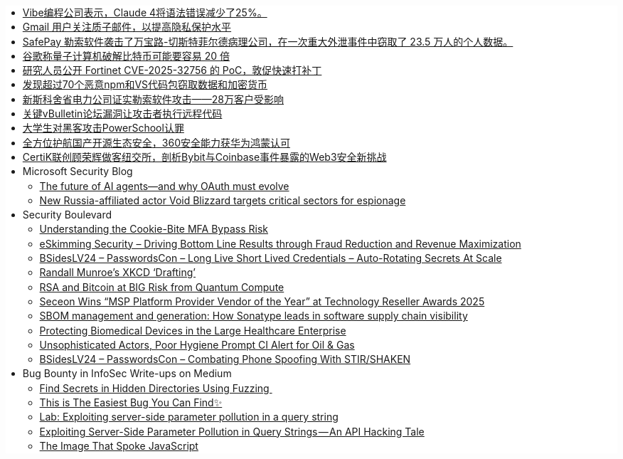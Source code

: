   - [Vibe编程公司表示，Claude 4将语法错误减少了25%。](https://www.anquanke.com/post/id/307817)
  - [Gmail 用户关注质子邮件，以提高隐私保护水平](https://www.anquanke.com/post/id/307813)
  - [SafePay 勒索软件袭击了万宝路-切斯特菲尔德病理公司，在一次重大外泄事件中窃取了 23.5 万人的个人数据。](https://www.anquanke.com/post/id/307810)
  - [谷歌称量子计算机破解比特币可能要容易 20 倍](https://www.anquanke.com/post/id/307807)
  - [研究人员公开 Fortinet CVE-2025-32756 的 PoC，敦促快速打补丁](https://www.anquanke.com/post/id/307803)
  - [发现超过70个恶意npm和VS代码包窃取数据和加密货币](https://www.anquanke.com/post/id/307800)
  - [新斯科舍省电力公司证实勒索软件攻击——28万客户受影响](https://www.anquanke.com/post/id/307796)
  - [关键vBulletin论坛漏洞让攻击者执行远程代码](https://www.anquanke.com/post/id/307791)
  - [大学生对黑客攻击PowerSchool认罪](https://www.anquanke.com/post/id/307788)
  - [全方位护航国产开源生态安全，360安全能力获华为鸿蒙认可](https://www.anquanke.com/post/id/307782)
  - [CertiK联创顾荣辉做客纽交所，剖析Bybit与Coinbase事件暴露的Web3安全新挑战](https://www.anquanke.com/post/id/307779)
- Microsoft Security Blog
  - [The future of AI agents—and why OAuth must evolve](https://techcommunity.microsoft.com/blog/microsoft-entra-blog/the-future-of-ai-agents%E2%80%94and-why-oauth-must-evolve/3827391)
  - [New Russia-affiliated actor Void Blizzard targets critical sectors for espionage](https://www.microsoft.com/en-us/security/blog/2025/05/27/new-russia-affiliated-actor-void-blizzard-targets-critical-sectors-for-espionage/)
- Security Boulevard
  - [Understanding the Cookie-Bite MFA Bypass Risk](https://securityboulevard.com/2025/05/understanding-the-cookie-bite-mfa-bypass-risk/?utm_source=rss&utm_medium=rss&utm_campaign=understanding-the-cookie-bite-mfa-bypass-risk)
  - [eSkimming Security – Driving Bottom Line Results through Fraud Reduction and Revenue Maximization](https://securityboulevard.com/2025/05/eskimming-security-driving-bottom-line-results-through-fraud-reduction-and-revenue-maximization/?utm_source=rss&utm_medium=rss&utm_campaign=eskimming-security-driving-bottom-line-results-through-fraud-reduction-and-revenue-maximization)
  - [BSidesLV24 –  PasswordsCon – Long Live Short Lived Credentials – Auto-Rotating Secrets At Scale](https://securityboulevard.com/2025/05/bsideslv24-passwordscon-long-live-short-lived-credentials-auto-rotating-secrets-at-scale/?utm_source=rss&utm_medium=rss&utm_campaign=bsideslv24-passwordscon-long-live-short-lived-credentials-auto-rotating-secrets-at-scale)
  - [Randall Munroe’s XKCD ‘Drafting’](https://securityboulevard.com/2025/05/randall-munroes-xkcd-drafting/?utm_source=rss&utm_medium=rss&utm_campaign=randall-munroes-xkcd-drafting)
  - [RSA and Bitcoin at BIG Risk from Quantum Compute](https://securityboulevard.com/2025/05/quantum-rsa-20x-gidney-richixbw/?utm_source=rss&utm_medium=rss&utm_campaign=quantum-rsa-20x-gidney-richixbw)
  - [Seceon Wins “MSP Platform Provider Vendor of the Year” at Technology Reseller Awards 2025](https://securityboulevard.com/2025/05/seceon-wins-msp-platform-provider-vendor-of-the-year-at-technology-reseller-awards-2025/?utm_source=rss&utm_medium=rss&utm_campaign=seceon-wins-msp-platform-provider-vendor-of-the-year-at-technology-reseller-awards-2025)
  - [SBOM management and generation: How Sonatype leads in software supply chain visibility](https://securityboulevard.com/2025/05/sbom-management-and-generation-how-sonatype-leads-in-software-supply-chain-visibility/?utm_source=rss&utm_medium=rss&utm_campaign=sbom-management-and-generation-how-sonatype-leads-in-software-supply-chain-visibility)
  - [Protecting Biomedical Devices in the Large Healthcare Enterprise](https://securityboulevard.com/2025/05/protecting-biomedical-devices-in-the-large-healthcare-enterprise/?utm_source=rss&utm_medium=rss&utm_campaign=protecting-biomedical-devices-in-the-large-healthcare-enterprise)
  - [Unsophisticated Actors, Poor Hygiene Prompt CI Alert for Oil & Gas](https://securityboulevard.com/2025/05/unsophisticated-actors-poor-hygiene-prompt-ci-alert-for-oil-gas/?utm_source=rss&utm_medium=rss&utm_campaign=unsophisticated-actors-poor-hygiene-prompt-ci-alert-for-oil-gas)
  - [BSidesLV24 –  PasswordsCon – Combating Phone Spoofing With STIR/SHAKEN](https://securityboulevard.com/2025/05/bsideslv24-passwordscon-combating-phone-spoofing-with-stir-shaken/?utm_source=rss&utm_medium=rss&utm_campaign=bsideslv24-passwordscon-combating-phone-spoofing-with-stir-shaken)
- Bug Bounty in InfoSec Write-ups on Medium
  - [Find Secrets in Hidden Directories Using Fuzzing ️](https://infosecwriteups.com/find-secrets-in-hidden-directories-using-fuzzing-%EF%B8%8F-1666d6f34fd8?source=rss----7b722bfd1b8d--bug_bounty)
  - [This is The Easiest Bug You Can Find✨](https://infosecwriteups.com/this-is-the-easiest-bug-you-can-find-e50e0b68c641?source=rss----7b722bfd1b8d--bug_bounty)
  - [Lab: Exploiting server-side parameter pollution in a query string](https://infosecwriteups.com/lab-exploiting-server-side-parameter-pollution-in-a-query-string-e07a341c44d5?source=rss----7b722bfd1b8d--bug_bounty)
  - [Exploiting Server-Side Parameter Pollution in Query Strings — An API Hacking Tale](https://infosecwriteups.com/exploiting-server-side-parameter-pollution-in-query-strings-an-api-hacking-tale-db68094f971f?source=rss----7b722bfd1b8d--bug_bounty)
  - [The Image That Spoke JavaScript](https://infosecwriteups.com/the-image-that-spoke-javascript-bdbd368921e4?source=rss----7b722bfd1b8d--bug_bounty)